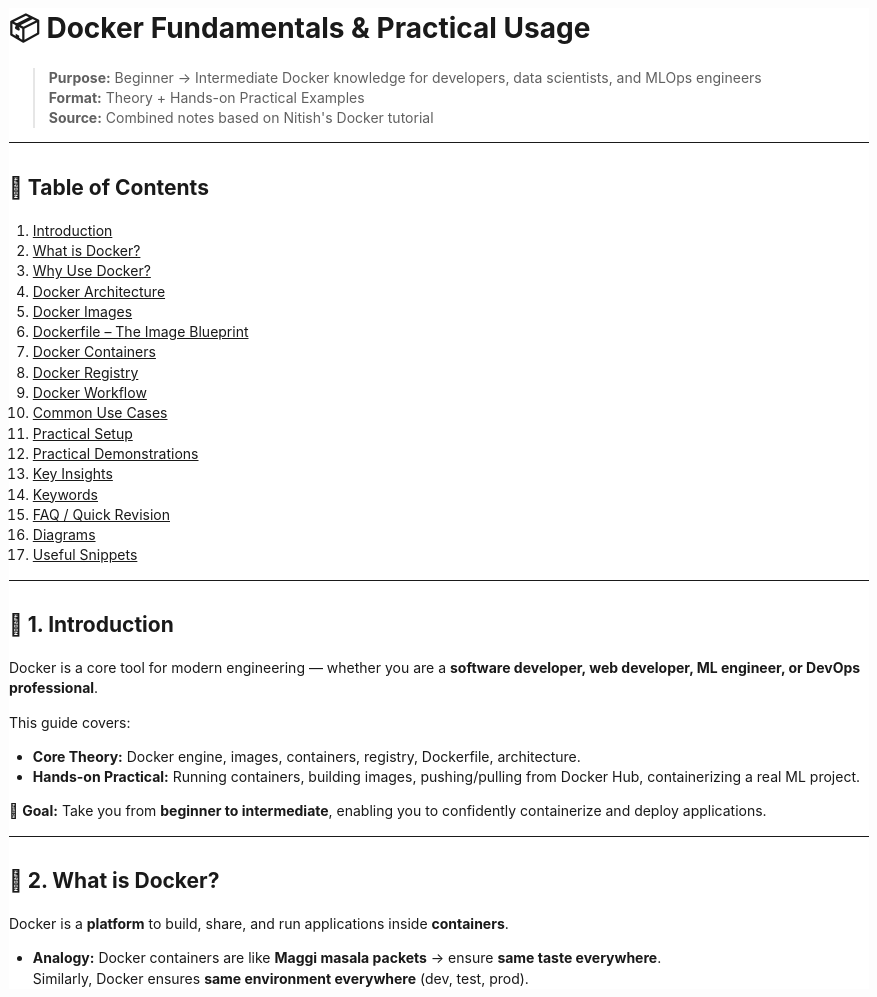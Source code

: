 # 📦 Docker Fundamentals & Practical Usage

> **Purpose:** Beginner → Intermediate Docker knowledge for developers, data scientists, and MLOps engineers  
> **Format:** Theory + Hands-on Practical Examples  
> **Source:** Combined notes based on Nitish's Docker tutorial

---

## 📑 Table of Contents

1. [Introduction](#1-introduction)  
2. [What is Docker?](#2-what-is-docker)  
3. [Why Use Docker?](#3-why-use-docker)  
4. [Docker Architecture](#4-docker-architecture)  
5. [Docker Images](#5-docker-images)  
6. [Dockerfile – The Image Blueprint](#6-dockerfile--the-image-blueprint)  
7. [Docker Containers](#7-docker-containers)  
8. [Docker Registry](#8-docker-registry)  
9. [Docker Workflow](#9-docker-workflow)  
10. [Common Use Cases](#10-common-use-cases)  
11. [Practical Setup](#11-practical-setup)  
12. [Practical Demonstrations](#12-practical-demonstrations)  
13. [Key Insights](#13-key-insights)  
14. [Keywords](#14-keywords)  
15. [FAQ / Quick Revision](#15-faq--quick-revision)  
16. [Diagrams](#16-diagrams)  
17. [Useful Snippets](#17-useful-snippets)  

---

## 🏁 1. Introduction

Docker is a core tool for modern engineering — whether you are a **software developer, web developer, ML engineer, or DevOps professional**.

This guide covers:
- **Core Theory:** Docker engine, images, containers, registry, Dockerfile, architecture.
- **Hands-on Practical:** Running containers, building images, pushing/pulling from Docker Hub, containerizing a real ML project.

🎯 **Goal:** Take you from **beginner to intermediate**, enabling you to confidently containerize and deploy applications.

---

## 🧐 2. What is Docker?

Docker is a **platform** to build, share, and run applications inside **containers**.

- **Analogy:** Docker containers are like **Maggi masala packets** → ensure **same taste everywhere**.  
  Similarly, Docker ensures **same environment everywhere** (dev, test, prod).

